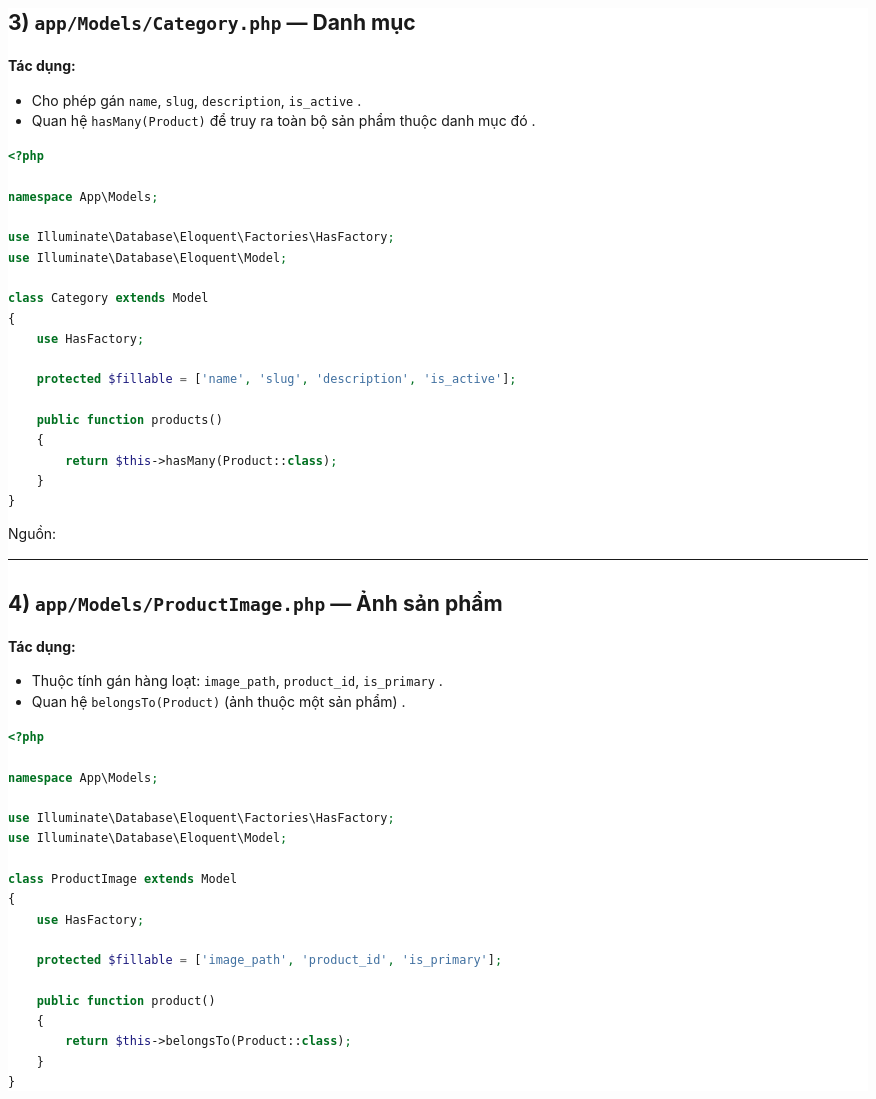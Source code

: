 ## 3) `app/Models/Category.php` — Danh mục

**Tác dụng:**

* Cho phép gán `name`, `slug`, `description`, `is_active` .
* Quan hệ `hasMany(Product)` để truy ra toàn bộ sản phẩm thuộc danh mục đó .

```php
<?php

namespace App\Models;

use Illuminate\Database\Eloquent\Factories\HasFactory;
use Illuminate\Database\Eloquent\Model;

class Category extends Model
{
    use HasFactory;

    protected $fillable = ['name', 'slug', 'description', 'is_active'];

    public function products()
    {
        return $this->hasMany(Product::class);
    }
}
```

Nguồn: 

---

## 4) `app/Models/ProductImage.php` — Ảnh sản phẩm

**Tác dụng:**

* Thuộc tính gán hàng loạt: `image_path`, `product_id`, `is_primary` .
* Quan hệ `belongsTo(Product)` (ảnh thuộc một sản phẩm) .

```php
<?php

namespace App\Models;

use Illuminate\Database\Eloquent\Factories\HasFactory;
use Illuminate\Database\Eloquent\Model;

class ProductImage extends Model
{
    use HasFactory;

    protected $fillable = ['image_path', 'product_id', 'is_primary'];

    public function product()
    {
        return $this->belongsTo(Product::class);
    }
}
```
